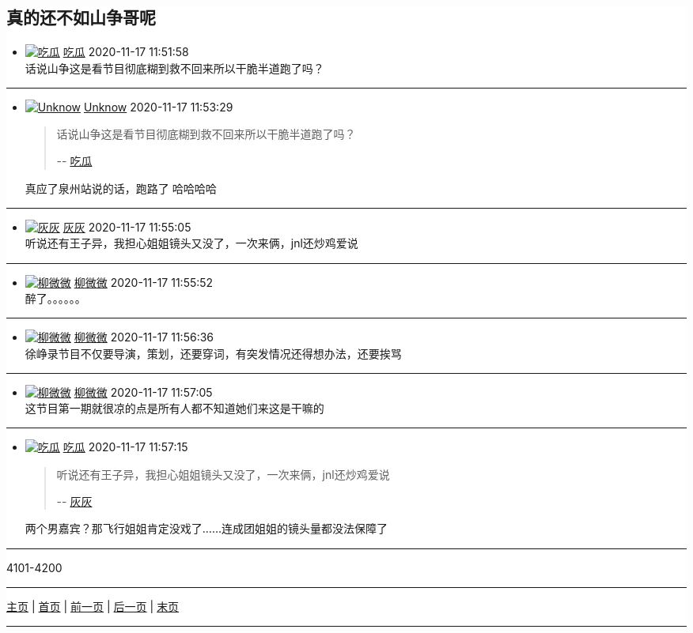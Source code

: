   真的还不如山争哥呢  
---
* [![吃瓜](https://img2.doubanio.com/icon/u219893584-2.jpg)](https://www.douban.com/people/219893584/)    [吃瓜](https://www.douban.com/people/219893584/)    2020-11-17 11:51:58  
  话说山争这是看节目彻底糊到救不回来所以干脆半道跑了吗？  
---
* [![Unknow](https://img9.doubanio.com/icon/u219306324-4.jpg)](https://www.douban.com/people/219306324/)    [Unknow](https://www.douban.com/people/219306324/)    2020-11-17 11:53:29  
  >话说山争这是看节目彻底糊到救不回来所以干脆半道跑了吗？  
  >
  >-- [吃瓜](https://www.douban.com/people/219893584/)  
  
  真应了泉州站说的话，跑路了 哈哈哈哈  
---
* [![灰灰](https://img2.doubanio.com/icon/u223682334-3.jpg)](https://www.douban.com/people/223682334/)    [灰灰](https://www.douban.com/people/223682334/)    2020-11-17 11:55:05  
  听说还有王子异，我担心姐姐镜头又没了，一次来俩，jnl还炒鸡爱说  
---
* [![柳微微](https://img9.doubanio.com/icon/u149620484-5.jpg)](https://www.douban.com/people/149620484/)    [柳微微](https://www.douban.com/people/149620484/)    2020-11-17 11:55:52  
  醉了。。。。。。  
---
* [![柳微微](https://img9.doubanio.com/icon/u149620484-5.jpg)](https://www.douban.com/people/149620484/)    [柳微微](https://www.douban.com/people/149620484/)    2020-11-17 11:56:36  
  徐峥录节目不仅要导演，策划，还要穿词，有突发情况还得想办法，还要挨骂  
---
* [![柳微微](https://img9.doubanio.com/icon/u149620484-5.jpg)](https://www.douban.com/people/149620484/)    [柳微微](https://www.douban.com/people/149620484/)    2020-11-17 11:57:05  
  这节目第一期就很凉的点是所有人都不知道她们来这是干嘛的  
---
* [![吃瓜](https://img2.doubanio.com/icon/u219893584-2.jpg)](https://www.douban.com/people/219893584/)    [吃瓜](https://www.douban.com/people/219893584/)    2020-11-17 11:57:15  
  >听说还有王子异，我担心姐姐镜头又没了，一次来俩，jnl还炒鸡爱说  
  >
  >-- [灰灰](https://www.douban.com/people/223682334/)  
  
  两个男嘉宾？那飞行姐姐肯定没戏了……连成团姐姐的镜头量都没法保障了  
---

4101-4200

---

[主页](./main.md "main.md") | [首页](./comments1-100.md "comments1-100.md") | [前一页](./comments4001-4100.md "comments4001-4100.md") | [后一页](./comments4201-4300.md "comments4201-4300.md") | [末页](./comments10601-10700.md "comments10601-10700.md")  

---